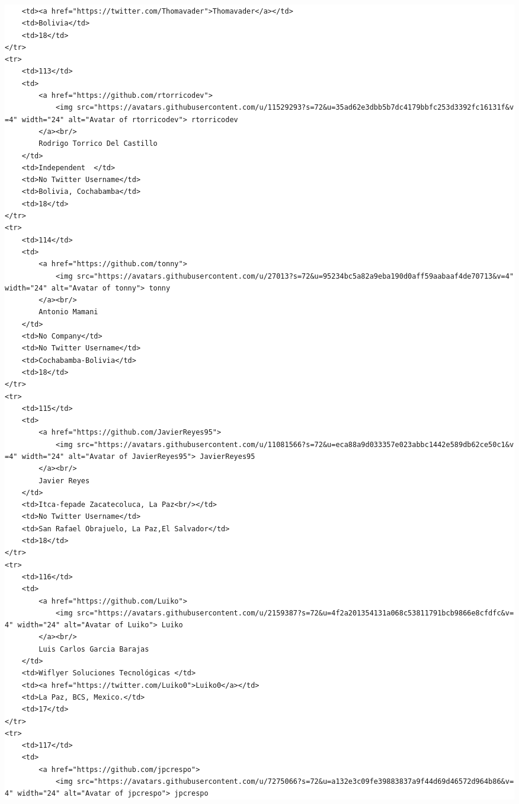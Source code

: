 		<td><a href="https://twitter.com/Thomavader">Thomavader</a></td>
		<td>Bolivia</td>
		<td>18</td>
	</tr>
	<tr>
		<td>113</td>
		<td>
			<a href="https://github.com/rtorricodev">
				<img src="https://avatars.githubusercontent.com/u/11529293?s=72&u=35ad62e3dbb5b7dc4179bbfc253d3392fc16131f&v=4" width="24" alt="Avatar of rtorricodev"> rtorricodev
			</a><br/>
			Rodrigo Torrico Del Castillo
		</td>
		<td>Independent  </td>
		<td>No Twitter Username</td>
		<td>Bolivia, Cochabamba</td>
		<td>18</td>
	</tr>
	<tr>
		<td>114</td>
		<td>
			<a href="https://github.com/tonny">
				<img src="https://avatars.githubusercontent.com/u/27013?s=72&u=95234bc5a82a9eba190d0aff59aabaaf4de70713&v=4" width="24" alt="Avatar of tonny"> tonny
			</a><br/>
			Antonio Mamani
		</td>
		<td>No Company</td>
		<td>No Twitter Username</td>
		<td>Cochabamba-Bolivia</td>
		<td>18</td>
	</tr>
	<tr>
		<td>115</td>
		<td>
			<a href="https://github.com/JavierReyes95">
				<img src="https://avatars.githubusercontent.com/u/11081566?s=72&u=eca88a9d033357e023abbc1442e589db62ce50c1&v=4" width="24" alt="Avatar of JavierReyes95"> JavierReyes95
			</a><br/>
			Javier Reyes
		</td>
		<td>Itca-fepade Zacatecoluca, La Paz<br/></td>
		<td>No Twitter Username</td>
		<td>San Rafael Obrajuelo, La Paz,El Salvador</td>
		<td>18</td>
	</tr>
	<tr>
		<td>116</td>
		<td>
			<a href="https://github.com/Luiko">
				<img src="https://avatars.githubusercontent.com/u/2159387?s=72&u=4f2a201354131a068c53811791bcb9866e8cfdfc&v=4" width="24" alt="Avatar of Luiko"> Luiko
			</a><br/>
			Luis Carlos Garcia Barajas
		</td>
		<td>Wiflyer Soluciones Tecnológicas </td>
		<td><a href="https://twitter.com/Luiko0">Luiko0</a></td>
		<td>La Paz, BCS, Mexico.</td>
		<td>17</td>
	</tr>
	<tr>
		<td>117</td>
		<td>
			<a href="https://github.com/jpcrespo">
				<img src="https://avatars.githubusercontent.com/u/7275066?s=72&u=a132e3c09fe39883837a9f44d69d46572d964b86&v=4" width="24" alt="Avatar of jpcrespo"> jpcrespo